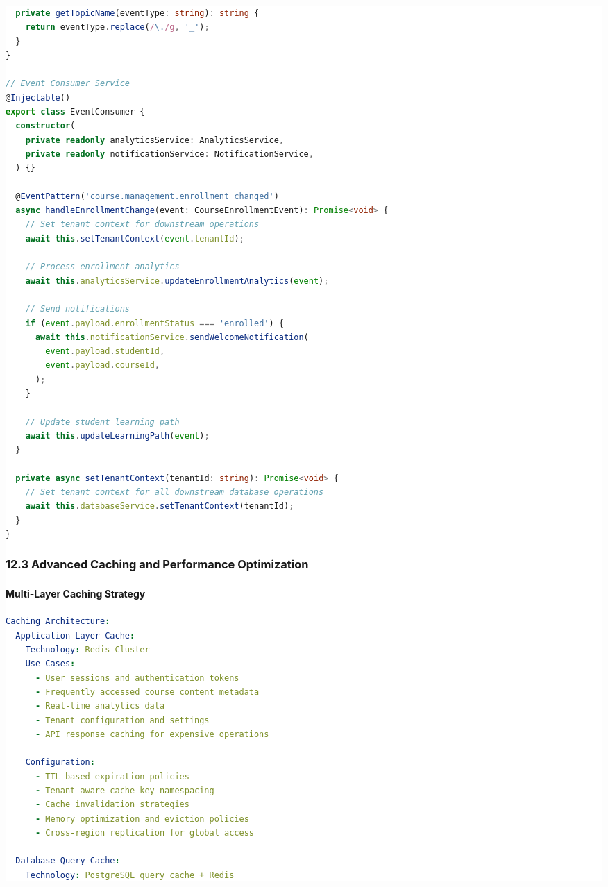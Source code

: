 ```typescript
  private getTopicName(eventType: string): string {
    return eventType.replace(/\./g, '_');
  }
}

// Event Consumer Service
@Injectable()
export class EventConsumer {
  constructor(
    private readonly analyticsService: AnalyticsService,
    private readonly notificationService: NotificationService,
  ) {}

  @EventPattern('course.management.enrollment_changed')
  async handleEnrollmentChange(event: CourseEnrollmentEvent): Promise<void> {
    // Set tenant context for downstream operations
    await this.setTenantContext(event.tenantId);

    // Process enrollment analytics
    await this.analyticsService.updateEnrollmentAnalytics(event);

    // Send notifications
    if (event.payload.enrollmentStatus === 'enrolled') {
      await this.notificationService.sendWelcomeNotification(
        event.payload.studentId,
        event.payload.courseId,
      );
    }

    // Update student learning path
    await this.updateLearningPath(event);
  }

  private async setTenantContext(tenantId: string): Promise<void> {
    // Set tenant context for all downstream database operations
    await this.databaseService.setTenantContext(tenantId);
  }
}
```

### 12.3 Advanced Caching and Performance Optimization

#### Multi-Layer Caching Strategy
```yaml
Caching Architecture:
  Application Layer Cache:
    Technology: Redis Cluster
    Use Cases:
      - User sessions and authentication tokens
      - Frequently accessed course content metadata
      - Real-time analytics data
      - Tenant configuration and settings
      - API response caching for expensive operations
    
    Configuration:
      - TTL-based expiration policies
      - Tenant-aware cache key namespacing
      - Cache invalidation strategies
      - Memory optimization and eviction policies
      - Cross-region replication for global access
  
  Database Query Cache:
    Technology: PostgreSQL query cache + Redis
```